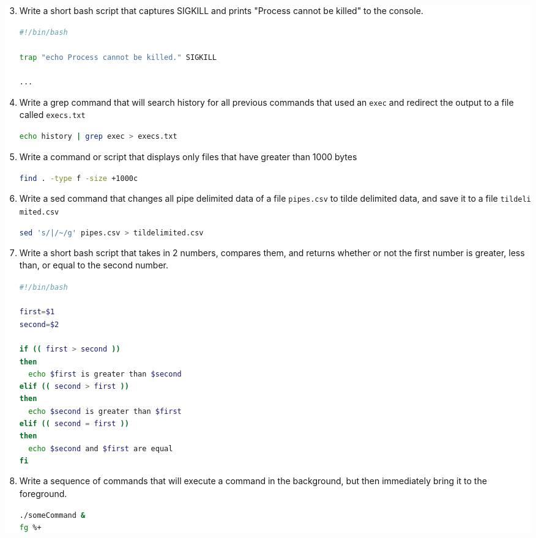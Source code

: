 3. Write a short bash script that captures SIGKILL and prints "Process cannot be killed" to the console. 

   ````bash
   #!/bin/bash
   
   trap "echo Process cannot be killed." SIGKILL
   
   ...
   ````
   
4. Write a grep command that will search history for all previous commands that used an `exec` and redirect the output to a file called `execs.txt`

   ```bash
   echo history | grep exec > execs.txt
   
   ```
   
   
   
5. Write a command or script that displays only files that have greater than 1000 bytes

   ```bash
   find . -type f -size +1000c
   ```
   
6. Write a sed command that changes all pipe delimited data of a file `pipes.csv` to tilde delimited data, and save it to a file `tildelimited.csv`

   ```bash
   sed 's/|/~/g' pipes.csv > tildelimited.csv
   ```
   
7. Write a short bash script that takes in 2 numbers, compares them, and returns whether or not the first number is greater, less than, or equal to the second number. 

   ```bash
   #!/bin/bash
   
   first=$1
   second=$2
   
   if (( first > second ))
   then
     echo $first is greater than $second
   elif (( second > first ))
   then
     echo $second is greater than $first
   elif (( second = first ))
   then
     echo $second and $first are equal
   fi
   ```
   
8. Write a sequence of commands that will execute a command in the background, but then immediately bring it to the foreground.

   ```bash
   ./someCommand &
   fg %+
   ```
   